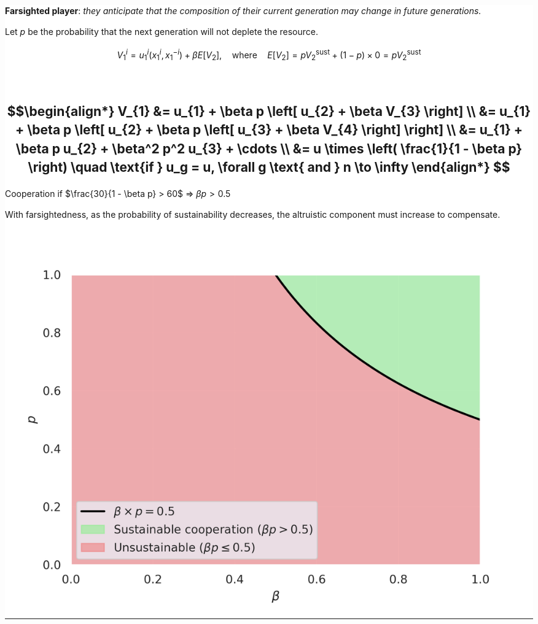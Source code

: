 **Farsighted player**: *they anticipate that the composition of their current generation may change in future generations.*

Let $p$ be the probability that the next generation will not deplete the resource.

$$
V_{1}^{i} = u_{1}^{i}(x_{1}^{i}, x_{1}^{-i}) + \beta E[V_{2}], \quad \text{where} \quad
E[V_{2}] = p V_{2}^{\text{sust}} + (1 - p) \times 0 = p V_{2}^{\text{sust}}
$$

<br>

$$\begin{align*}
V_{1} &= u_{1} + \beta p \left[ u_{2} + \beta V_{3} \right] \\
     &= u_{1} + \beta p \left[ u_{2} + \beta p \left[ u_{3} + \beta V_{4} \right] \right] \\
     &= u_{1} + \beta p u_{2} + \beta^2 p^2 u_{3} + \cdots \\
     &= u \times \left( \frac{1}{1 - \beta p} \right) \quad \text{if } u_g = u, \forall g \text{ and } n \to \infty
\end{align*}
$$
---

Cooperation if $\frac{30}{1 - \beta p} > 60$ ⇒ $\beta p > 0.5$

With farsightedness, as the probability of sustainability decreases, the altruistic component must increase to compensate.

![h:430px](img/intra_inter/beta_p_condition.png)

---